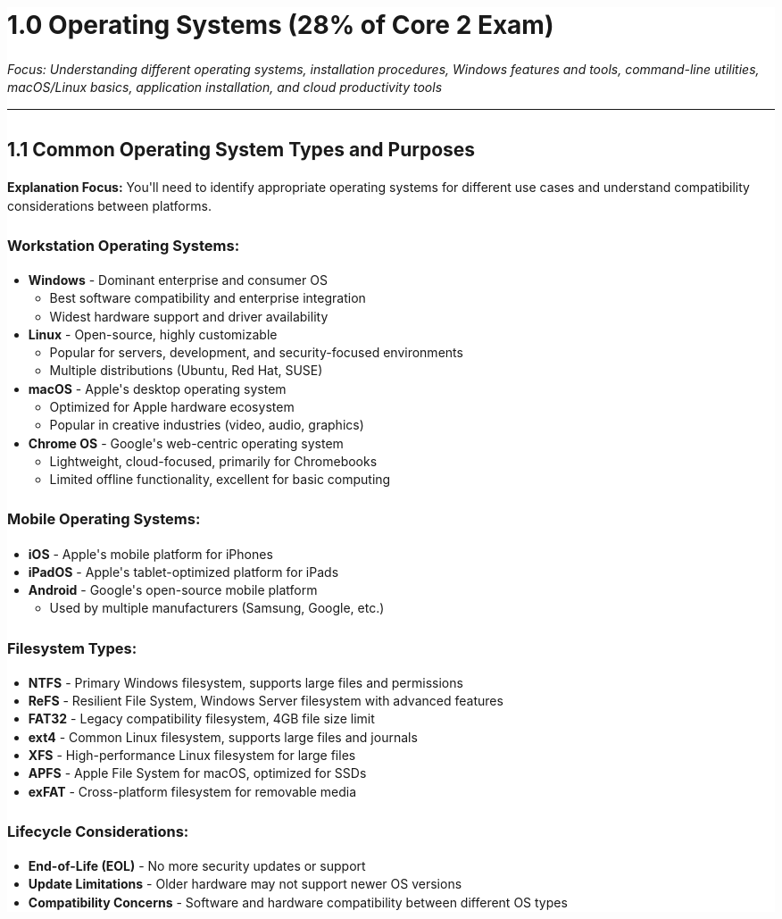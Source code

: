 # 1.0 Operating Systems (28% of Core 2 Exam)

_Focus: Understanding different operating systems, installation procedures, Windows features and tools, command-line utilities, macOS/Linux basics, application installation, and cloud productivity tools_

---

## 1.1 Common Operating System Types and Purposes

**Explanation Focus:** You'll need to identify appropriate operating systems for different use cases and understand compatibility considerations between platforms.

### Workstation Operating Systems:

- **Windows** - Dominant enterprise and consumer OS
    - Best software compatibility and enterprise integration
    - Widest hardware support and driver availability
- **Linux** - Open-source, highly customizable
    - Popular for servers, development, and security-focused environments
    - Multiple distributions (Ubuntu, Red Hat, SUSE)
- **macOS** - Apple's desktop operating system
    - Optimized for Apple hardware ecosystem
    - Popular in creative industries (video, audio, graphics)
- **Chrome OS** - Google's web-centric operating system
    - Lightweight, cloud-focused, primarily for Chromebooks
    - Limited offline functionality, excellent for basic computing

### Mobile Operating Systems:

- **iOS** - Apple's mobile platform for iPhones
- **iPadOS** - Apple's tablet-optimized platform for iPads
- **Android** - Google's open-source mobile platform
    - Used by multiple manufacturers (Samsung, Google, etc.)

### Filesystem Types:

- **NTFS** - Primary Windows filesystem, supports large files and permissions
- **ReFS** - Resilient File System, Windows Server filesystem with advanced features
- **FAT32** - Legacy compatibility filesystem, 4GB file size limit
- **ext4** - Common Linux filesystem, supports large files and journals
- **XFS** - High-performance Linux filesystem for large files
- **APFS** - Apple File System for macOS, optimized for SSDs
- **exFAT** - Cross-platform filesystem for removable media

### Lifecycle Considerations:

- **End-of-Life (EOL)** - No more security updates or support
- **Update Limitations** - Older hardware may not support newer OS versions
- **Compatibility Concerns** - Software and hardware compatibility between different OS types
